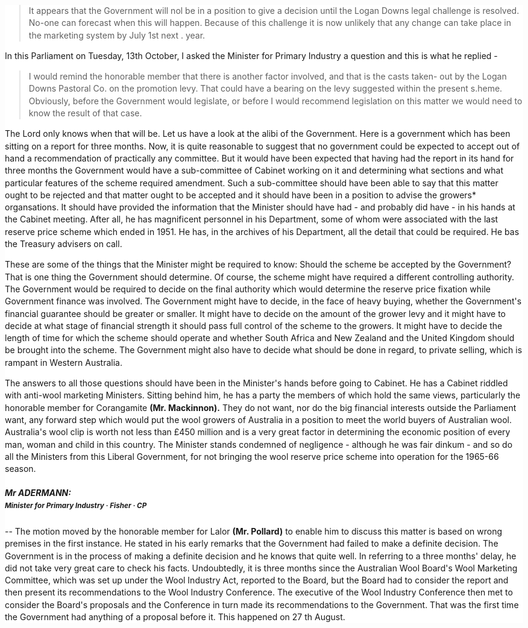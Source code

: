   >It appears that the Government will nol be in a position to give a decision until the Logan Downs legal challenge is resolved. No-one can forecast when this will happen. Because of this challenge it is now unlikely that any change can take place in the marketing system by July 1st next . year. 

In this Parliament on Tuesday, 13th October, I asked the Minister for Primary Industry a question and this is what he replied - 

  >I would remind the honorable member that there is another factor involved, and that is the casts taken- out by the Logan Downs Pastoral Co. on the promotion levy. That could have a bearing on the levy suggested within the present s.heme. Obviously, before the Government would legislate, or before I would recommend legislation on this matter we would need to know the result of that case. 

The Lord only knows when that will be. Let us have a look at the alibi of the Government. Here is a government which has been sitting on a report for three months. Now, it is quite reasonable to suggest that no government could be expected to accept out of hand a recommendation of practically any committee. But it would have been expected that having had the report in its hand for three months the Government would have a sub-committee of Cabinet working on it and determining what sections and what particular features of the scheme required amendment. Such a sub-committee should have been able to say that this matter ought to be rejected and that matter ought to be accepted and it should have been in a position to advise the growers* organsations. It should have provided the information that the Minister should have had - and probably did have - in his hands at the Cabinet meeting. After all, he has magnificent personnel in his Department, some of whom were associated with the last reserve price scheme which ended in 1951. He has, in the archives of his Department, all the detail that could be required. He bas the Treasury advisers on call. 

These are some of the things that the Minister might be required to know: Should the scheme be accepted by the Government? That is one thing the Government should determine. Of course, the scheme might have required a different controlling authority. The Government would be required to decide on the final authority which would determine the reserve price fixation while Government finance was involved. The Government might have to decide, in the face of heavy buying, whether the Government's financial guarantee should be greater or smaller. It might have to decide on the amount of the grower levy and it might have to decide at what stage of financial strength it should pass full control of the scheme to the growers. It might have to decide the length of time for which the scheme should operate and whether South Africa and New Zealand and the United Kingdom should be brought into the scheme. The Government might also have to decide what should be done in regard, to private selling, which is rampant in Western Australia. 

The answers to all those questions should have been in the Minister's hands before going to Cabinet. He has a Cabinet riddled with anti-wool marketing Ministers. Sitting behind him, he has a party the members of which hold the same views, particularly the honorable member for Corangamite  **(Mr. Mackinnon).**  They do not want, nor do the big financial interests outside the Parliament want, any forward step which would put the wool growers of Australia in a position to meet the world buyers of Australian wool. Australia's wool clip is worth not less than £450 million and is a very great factor in determining the economic position of every man, woman and child in this country. The Minister stands condemned of negligence - although he was fair dinkum - and so do all the Ministers from this Liberal Government, for not bringing the wool reserve price scheme into operation for the 1965-66 season. 

##### Mr ADERMANN:<br><small class="text-muted">Minister for Primary Industry &middot; Fisher &middot; CP</small>

-- The motion moved by the honorable member for Lalor  **(Mr. Pollard)**  to enable him to discuss this matter is based on wrong premises in the first instance. He stated in his early remarks that the Government had failed to make a definite decision. The Government is in the process of making a definite decision and he knows that quite well. In referring to a three months' delay, he did not take very great care to check his facts. Undoubtedly, it is three months since the Australian Wool Board's Wool Marketing Committee, which was set up under the Wool Industry Act, reported to the Board, but the Board had to consider the report and then present its recommendations to the Wool Industry Conference. The executive of the Wool Industry Conference then met to consider the Board's proposals and the Conference in turn made its recommendations to the Government. That was the first time the Government had anything of a proposal before it. This happened on 27 th August. 
